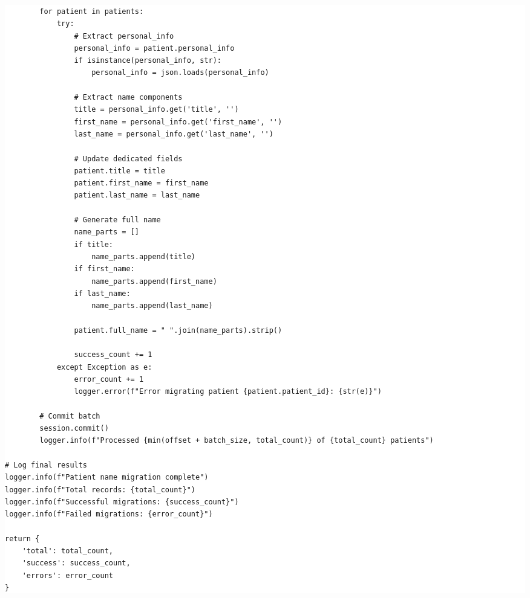             for patient in patients:
                try:
                    # Extract personal_info
                    personal_info = patient.personal_info
                    if isinstance(personal_info, str):
                        personal_info = json.loads(personal_info)
                    
                    # Extract name components
                    title = personal_info.get('title', '')
                    first_name = personal_info.get('first_name', '')
                    last_name = personal_info.get('last_name', '')
                    
                    # Update dedicated fields
                    patient.title = title
                    patient.first_name = first_name
                    patient.last_name = last_name
                    
                    # Generate full name
                    name_parts = []
                    if title:
                        name_parts.append(title)
                    if first_name:
                        name_parts.append(first_name)
                    if last_name:
                        name_parts.append(last_name)
                    
                    patient.full_name = " ".join(name_parts).strip()
                    
                    success_count += 1
                except Exception as e:
                    error_count += 1
                    logger.error(f"Error migrating patient {patient.patient_id}: {str(e)}")
            
            # Commit batch
            session.commit()
            logger.info(f"Processed {min(offset + batch_size, total_count)} of {total_count} patients")
    
    # Log final results
    logger.info(f"Patient name migration complete")
    logger.info(f"Total records: {total_count}")
    logger.info(f"Successful migrations: {success_count}")
    logger.info(f"Failed migrations: {error_count}")
    
    return {
        'total': total_count,
        'success': success_count,
        'errors': error_count
    }
